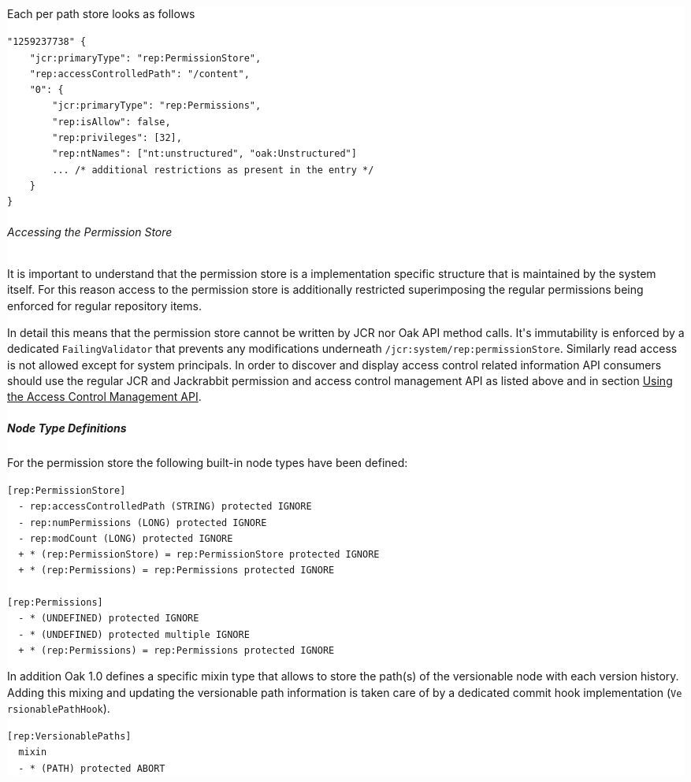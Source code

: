 Each per path store looks as follows

    "1259237738" {
        "jcr:primaryType": "rep:PermissionStore",
        "rep:accessControlledPath": "/content",
        "0": {
            "jcr:primaryType": "rep:Permissions",
            "rep:isAllow": false,
            "rep:privileges": [32],
            "rep:ntNames": ["nt:unstructured", "oak:Unstructured"]
            ... /* additional restrictions as present in the entry */
        }
    }

###### Accessing the Permission Store

It is important to understand that the permission store is a implementation
specific structure that is maintained by the system itself. For this reason
access to the permission store is additionally restricted superimposing the
regular permissions being enforced for regular repository items.

In detail this means that the permission store cannot be written by JCR nor Oak
API method calls. It's immutability is enforced by a dedicated `FailingValidator`
that prevents any modifications underneath `/jcr:system/rep:permissionStore`.
Similarly read access is not allowed except for system principals. In order to
discover and display access control related information API consumers should
use the regular JCR and Jackrabbit permission and access control management API
as listed above and in section [Using the Access Control Management API](accesscontrol/editing.html).


##### Node Type Definitions

For the permission store the following built-in node types have been defined:

    [rep:PermissionStore]
      - rep:accessControlledPath (STRING) protected IGNORE
      - rep:numPermissions (LONG) protected IGNORE
      - rep:modCount (LONG) protected IGNORE
      + * (rep:PermissionStore) = rep:PermissionStore protected IGNORE
      + * (rep:Permissions) = rep:Permissions protected IGNORE

    [rep:Permissions]
      - * (UNDEFINED) protected IGNORE
      - * (UNDEFINED) protected multiple IGNORE
      + * (rep:Permissions) = rep:Permissions protected IGNORE

In addition Oak 1.0 defines a specific mixin type that allows to store the path(s)
of the versionable node with each version history. Adding this mixing and updating
the versionable path information is taken care of by a dedicated commit hook
implementation (`VersionablePathHook`).

    [rep:VersionablePaths]
      mixin
      - * (PATH) protected ABORT


[Permissions]: /oak/docs/apidocs/org/apache/jackrabbit/oak/spi/security/authorization/permission/Permissions.html
[PermissionProvider]: /oak/docs/apidocs/org/apache/jackrabbit/oak/spi/security/authorization/permission/PermissionProvider.html
[TreePermission]: /oak/docs/apidocs/org/apache/jackrabbit/oak/spi/security/authorization/permission/TreePermission.html
[RepositoryPermission]: /oak/docs/apidocs/org/apache/jackrabbit/oak/spi/security/authorization/permission/RepositoryPermission.html
[PermissionConstants]: /oak/docs/apidocs/org/apache/jackrabbit/oak/spi/security/authorization/permission/PermissionConstants.html
[AuthorizationConfiguration]: /oak/docs/apidocs/org/apache/jackrabbit/oak/spi/security/authorization/AuthorizationConfiguration.html
[PermissionHook]: /oak/docs/apidocs/org/apache/jackrabbit/oak/security/authorization/permission/PermissionHook.html
[OAK-444]: https://issues.apache.org/jira/browse/OAK-444
[JCR-2963]: https://issues.apache.org/jira/browse/JCR-2963
[OAK-1268]: https://issues.apache.org/jira/browse/OAK-1268